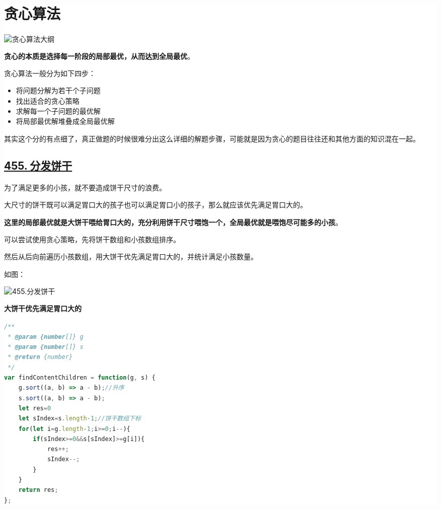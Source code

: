 # 贪心算法

![贪心算法大纲](https://code-thinking-1253855093.file.myqcloud.com/pics/20210917104315.png)

**贪心的本质是选择每一阶段的局部最优，从而达到全局最优**。

贪心算法一般分为如下四步：

- 将问题分解为若干个子问题
- 找出适合的贪心策略
- 求解每一个子问题的最优解
- 将局部最优解堆叠成全局最优解

其实这个分的有点细了，真正做题的时候很难分出这么详细的解题步骤，可能就是因为贪心的题目往往还和其他方面的知识混在一起。



## [455. 分发饼干](https://leetcode-cn.com/problems/assign-cookies/)

为了满足更多的小孩，就不要造成饼干尺寸的浪费。

大尺寸的饼干既可以满足胃口大的孩子也可以满足胃口小的孩子，那么就应该优先满足胃口大的。

**这里的局部最优就是大饼干喂给胃口大的，充分利用饼干尺寸喂饱一个，全局最优就是喂饱尽可能多的小孩**。

可以尝试使用贪心策略，先将饼干数组和小孩数组排序。

然后从后向前遍历小孩数组，用大饼干优先满足胃口大的，并统计满足小孩数量。

如图：

![455.分发饼干](https://img-blog.csdnimg.cn/20201123161809624.png)

**大饼干优先满足胃口大的**

```js
/**
 * @param {number[]} g
 * @param {number[]} s
 * @return {number}
 */
var findContentChildren = function(g, s) {
    g.sort((a, b) => a - b);//升序
    s.sort((a, b) => a - b);
    let res=0
    let sIndex=s.length-1;//饼干数组下标
    for(let i=g.length-1;i>=0;i--){
        if(sIndex>=0&&s[sIndex]>=g[i]){
            res++;
            sIndex--;
        }
    }
    return res;
};
```
